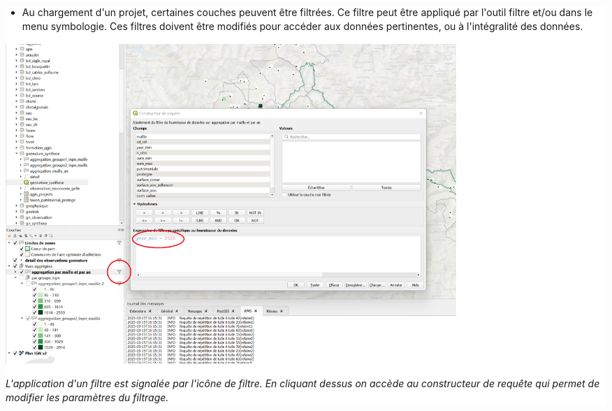 

 - Au chargement d'un projet, certaines couches peuvent être filtrées. Ce filtre peut être appliqué par l'outil filtre et/ou dans le menu symbologie. 
Ces filtres doivent être modifiés pour accéder aux données pertinentes, ou à l'intégralité des données.
 <img src="./img/filtre_couche.png" alt= “” width="75%" height="75%">

_L'application d'un filtre est signalée par l'icône de filtre. En cliquant dessus on accède au constructeur de requête qui 
permet de modifier les paramètres du filtrage._
